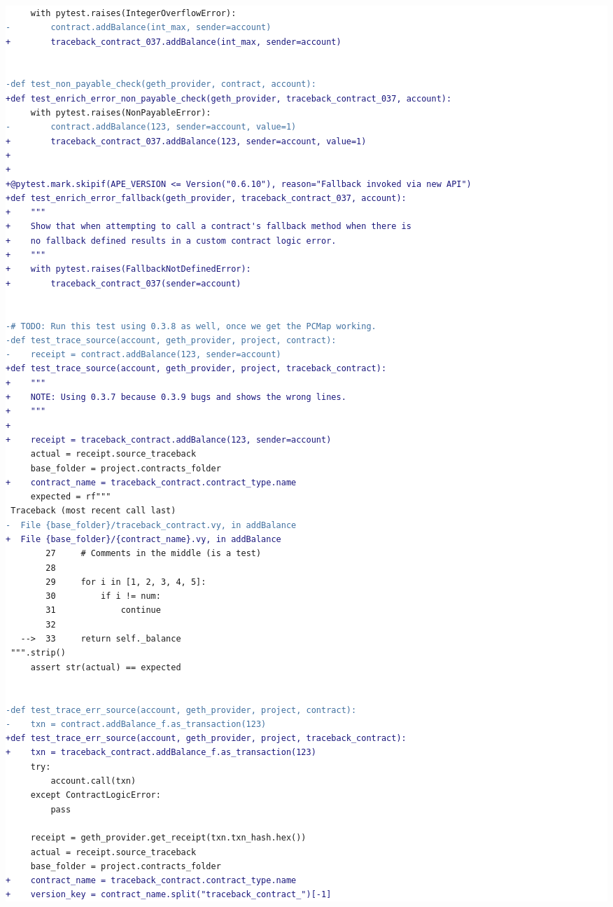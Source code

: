 ```diff
     with pytest.raises(IntegerOverflowError):
-        contract.addBalance(int_max, sender=account)
+        traceback_contract_037.addBalance(int_max, sender=account)
 
 
-def test_non_payable_check(geth_provider, contract, account):
+def test_enrich_error_non_payable_check(geth_provider, traceback_contract_037, account):
     with pytest.raises(NonPayableError):
-        contract.addBalance(123, sender=account, value=1)
+        traceback_contract_037.addBalance(123, sender=account, value=1)
+
+
+@pytest.mark.skipif(APE_VERSION <= Version("0.6.10"), reason="Fallback invoked via new API")
+def test_enrich_error_fallback(geth_provider, traceback_contract_037, account):
+    """
+    Show that when attempting to call a contract's fallback method when there is
+    no fallback defined results in a custom contract logic error.
+    """
+    with pytest.raises(FallbackNotDefinedError):
+        traceback_contract_037(sender=account)
 
 
-# TODO: Run this test using 0.3.8 as well, once we get the PCMap working.
-def test_trace_source(account, geth_provider, project, contract):
-    receipt = contract.addBalance(123, sender=account)
+def test_trace_source(account, geth_provider, project, traceback_contract):
+    """
+    NOTE: Using 0.3.7 because 0.3.9 bugs and shows the wrong lines.
+    """
+
+    receipt = traceback_contract.addBalance(123, sender=account)
     actual = receipt.source_traceback
     base_folder = project.contracts_folder
+    contract_name = traceback_contract.contract_type.name
     expected = rf"""
 Traceback (most recent call last)
-  File {base_folder}/traceback_contract.vy, in addBalance
+  File {base_folder}/{contract_name}.vy, in addBalance
        27     # Comments in the middle (is a test)
        28
        29     for i in [1, 2, 3, 4, 5]:
        30         if i != num:
        31             continue
        32
   -->  33     return self._balance
 """.strip()
     assert str(actual) == expected
 
 
-def test_trace_err_source(account, geth_provider, project, contract):
-    txn = contract.addBalance_f.as_transaction(123)
+def test_trace_err_source(account, geth_provider, project, traceback_contract):
+    txn = traceback_contract.addBalance_f.as_transaction(123)
     try:
         account.call(txn)
     except ContractLogicError:
         pass
 
     receipt = geth_provider.get_receipt(txn.txn_hash.hex())
     actual = receipt.source_traceback
     base_folder = project.contracts_folder
+    contract_name = traceback_contract.contract_type.name
+    version_key = contract_name.split("traceback_contract_")[-1]
```